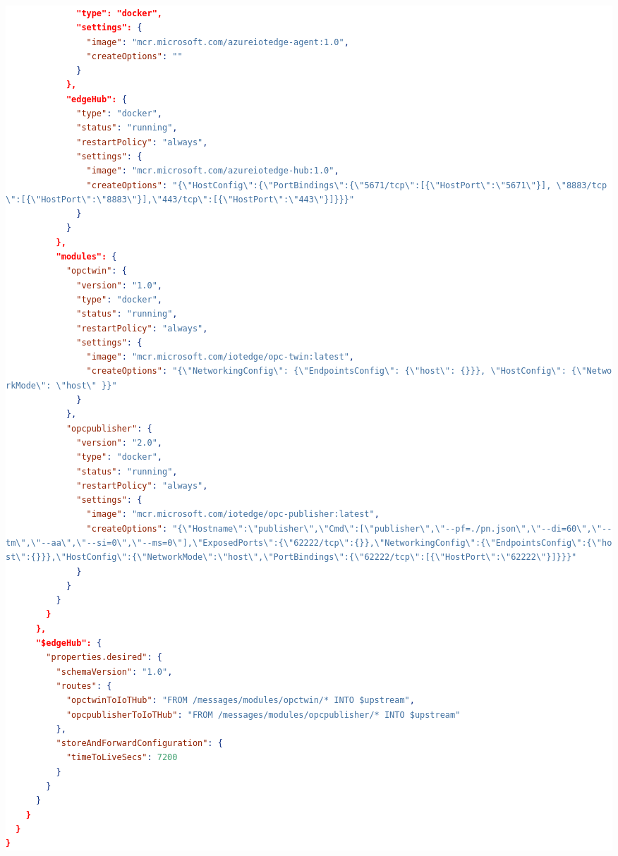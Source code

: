 ```json
              "type": "docker",
              "settings": {
                "image": "mcr.microsoft.com/azureiotedge-agent:1.0",
                "createOptions": ""
              }
            },
            "edgeHub": {
              "type": "docker",
              "status": "running",
              "restartPolicy": "always",
              "settings": {
                "image": "mcr.microsoft.com/azureiotedge-hub:1.0",
                "createOptions": "{\"HostConfig\":{\"PortBindings\":{\"5671/tcp\":[{\"HostPort\":\"5671\"}], \"8883/tcp\":[{\"HostPort\":\"8883\"}],\"443/tcp\":[{\"HostPort\":\"443\"}]}}}"
              }
            }
          },
          "modules": {
            "opctwin": {
              "version": "1.0",
              "type": "docker",
              "status": "running",
              "restartPolicy": "always",
              "settings": {
                "image": "mcr.microsoft.com/iotedge/opc-twin:latest",
                "createOptions": "{\"NetworkingConfig\": {\"EndpointsConfig\": {\"host\": {}}}, \"HostConfig\": {\"NetworkMode\": \"host\" }}"
              }
            },
            "opcpublisher": {
              "version": "2.0",
              "type": "docker",
              "status": "running",
              "restartPolicy": "always",
              "settings": {
                "image": "mcr.microsoft.com/iotedge/opc-publisher:latest",
                "createOptions": "{\"Hostname\":\"publisher\",\"Cmd\":[\"publisher\",\"--pf=./pn.json\",\"--di=60\",\"--tm\",\"--aa\",\"--si=0\",\"--ms=0\"],\"ExposedPorts\":{\"62222/tcp\":{}},\"NetworkingConfig\":{\"EndpointsConfig\":{\"host\":{}}},\"HostConfig\":{\"NetworkMode\":\"host\",\"PortBindings\":{\"62222/tcp\":[{\"HostPort\":\"62222\"}]}}}"
              }
            }
          }
        }
      },
      "$edgeHub": {
        "properties.desired": {
          "schemaVersion": "1.0",
          "routes": {
            "opctwinToIoTHub": "FROM /messages/modules/opctwin/* INTO $upstream",
            "opcpublisherToIoTHub": "FROM /messages/modules/opcpublisher/* INTO $upstream"
          },
          "storeAndForwardConfiguration": {
            "timeToLiveSecs": 7200
          }
        }
      }
    }
  }
}
```
